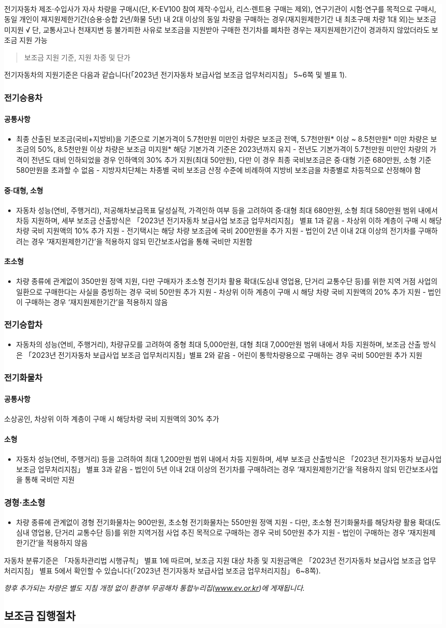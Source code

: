 전기자동차 제조·수입사가 자사 차량을 구매시(단, K-EV100 참여 제작·수입사, 리스·렌트용 구매는 제외), 연구기관이 시험·연구를 목적으로 구매시, 동일 개인이 재지원제한기간(승용·승합 2년/화물 5년) 내 2대 이상의 동일 차량을 구매하는 경우(재지원제한기간 내 최초구매 차량 1대 외)는 보조금 미지원
√ 단, 교통사고나 천재지변 등 불가피한 사유로 보조금을 지원받아 구매한 전기차를 폐차한 경우는 재지원제한기간이 경과하지 않았더라도 보조금 지원 가능

> 보조금 지원 기준, 지원 차종 및 단가

전기자동차의 지원기준은 다음과 같습니다(「2023년 전기자동차 보급사업 보조금 업무처리지침」 5~6쪽 및 별표 1).

### 전기승용차

#### 공통사항

- 최종 산출된 보조금(국비+지방비)을 기준으로 기본가격이 5.7천만원 미만인 차량은 보조금 전액, 5.7천만원* 이상 ~ 8.5천만원* 미만 차량은 보조금의 50%, 8.5천만원 이상 차량은 보조금 미지원* 해당 기본가격 기준은 2023년까지 유지 - 전년도 기본가격이 5.7천만원 미만인 차량의 가격이 전년도 대비 인하되었을 경우 인하액의 30% 추가 지원(최대 50만원), 다만 이 경우 최종 국비보조금은 중·대형 기준 680만원, 소형 기준 580만원을 초과할 수 없음 - 지방자치단체는 차종별 국비 보조금 산정 수준에 비례하여 지방비 보조금을 차종별로 차등적으로 산정해야 함

#### 중·대형, 소형

- 자동차 성능(연비, 주행거리), 저공해차보급목표 달성실적, 가격인하 여부 등을 고려하여 중·대형 최대 680만원, 소형 최대 580만원 범위 내에서 차등 지원하며, 세부 보조금 산출방식은 「2023년 전기자동차 보급사업 보조금 업무처리지침」 별표 1과 같음 - 차상위 이하 계층이 구매 시 해당 차량 국비 지원액의 10% 추가 지원 - 전기택시는 해당 차량 보조금에 국비 200만원을 추가 지원 - 법인이 2년 이내 2대 이상의 전기차를 구매하려는 경우 ‘재지원제한기간’을 적용하지 않되 민간보조사업을 통해 국비만 지원함

#### 초소형

- 차량 종류에 관계없이 350만원 정액 지원, 다만 구매자가 초소형 전기차 활용 확대(도심내 영업용, 단거리 교통수단 등)를 위한 지역 거점 사업의 일환으로 구매한다는 사실을 증빙하는 경우 국비 50만원 추가 지원 - 차상위 이하 계층이 구매 시 해당 차량 국비 지원액의 20% 추가 지원 - 법인이 구매하는 경우 ‘재지원제한기간’을 적용하지 않음

### 전기승합차

- 자동차의 성능(연비, 주행거리), 차량규모를 고려하여 중형 최대 5,000만원, 대형 최대 7,000만원 범위 내에서 차등 지원하며, 보조금 산출 방식은 「2023년 전기자동차 보급사업 보조금 업무처리지침」별표 2와 같음 - 어린이 통학차량용으로 구매하는 경우 국비 500만원 추가 지원

### 전기화물차

#### 공통사항

소상공인, 차상위 이하 계층이 구매 시 해당차량 국비 지원액의 30% 추가

#### 소형

- 자동차 성능(연비, 주행거리) 등을 고려하여 최대 1,200만원 범위 내에서 차등 지원하며, 세부 보조금 산출방식은 「2023년 전기자동차 보급사업 보조금 업무처리지침」 별표 3과 같음 - 법인이 5년 이내 2대 이상의 전기차를 구매하려는 경우 ‘재지원제한기간’을 적용하지 않되 민간보조사업을 통해 국비만 지원

### 경형·초소형

- 차량 종류에 관계없이 경형 전기화물차는 900만원, 초소형 전기화물차는 550만원 정액 지원 - 다만, 초소형 전기화물차를 해당차량 활용 확대(도심내 영업용, 단거리 교통수단 등)를 위한 지역거점 사업 추진 목적으로 구매하는 경우 국비 50만원 추가 지원 - 법인이 구매하는 경우 ‘재지원제한기간’을 적용하지 않음

자동차 분류기준은 「자동차관리법 시행규칙」 별표 1에 따르며, 보조금 지원 대상 차종 및 지원금액은 「2023년 전기자동차 보급사업 보조금 업무처리지침」 별표 5에서 확인할 수 있습니다(「2023년 전기자동차 보급사업 보조금 업무처리지침」 6~8쪽).

*향후 추가되는 차량은 별도 지침 개정 없이 환경부 무공해차 통합누리집(www.ev.or.kr)에 게재됩니다.*

## 보조금 집행절차
